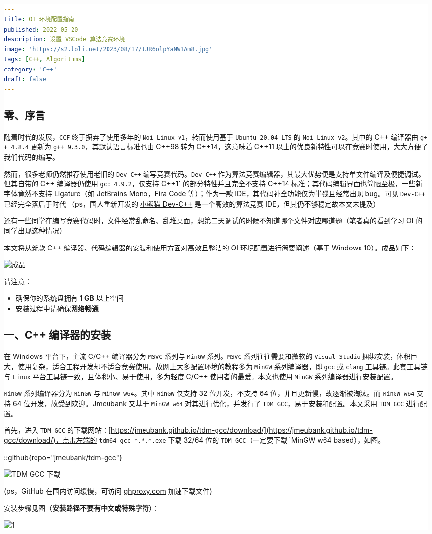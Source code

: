 ```yaml
---
title: OI 环境配置指南
published: 2022-05-20
description: 设置 VSCode 算法竞赛环境
image: 'https://s2.loli.net/2023/08/17/tJR6olpYaNW1Am8.jpg'
tags: [C++, Algorithms]
category: 'C++'
draft: false
---
```


## 零、序言

随着时代的发展，`CCF` 终于摒弃了使用多年的 `Noi Linux v1`，转而使用基于 `Ubuntu 20.04 LTS` 的 `Noi Linux v2`。其中的 C++ 编译器由 `g++ 4.8.4` 更新为 `g++ 9.3.0`，其默认语言标准也由 C++98 转为 C++14，这意味着 C++11 以上的优良新特性可以在竞赛时使用，大大方便了我们代码的编写。

然而，很多老师仍然推荐使用老旧的 `Dev-C++` 编写竞赛代码。`Dev-C++` 作为算法竞赛编辑器，其最大优势便是支持单文件编译及便捷调试。但其自带的 C++ 编译器仍使用 `gcc 4.9.2`，仅支持 C++11 的部分特性并且完全不支持 C++14 标准；其代码编辑界面也简陋至极，一些新字体竟然不支持 Ligature（如 JetBrains Mono，Fira Code 等）；作为一款 IDE，其代码补全功能仅为半残且经常出现 bug。可见 `Dev-C++` 已经完全落后于时代 （ps，国人重新开发的 [小熊猫 Dev-C++](https://royqh.net/devcpp/) 是一个高效的算法竞赛 IDE，但其仍不够稳定故本文未提及）

还有一些同学在编写竞赛代码时，文件经常乱命名、乱堆桌面，想第二天调试的时候不知道哪个文件对应哪道题（笔者真的看到学习 OI 的同学出现这种情况）

本文将从新款 C++ 编译器、代码编辑器的安装和使用方面对高效且整洁的 OI 环境配置进行简要阐述（基于 Windows 10）。成品如下：

![成品](https://s2.loli.net/2022/05/07/HFzqdg5yNAlJY4w.png)

请注意：

* 确保你的系统盘拥有 **1 GB** 以上空间
* 安装过程中请确保**网络畅通**

## 一、C++ 编译器的安装

在 Windows 平台下，主流 C/C++ 编译器分为 `MSVC` 系列与 `MinGW` 系列。`MSVC` 系列往往需要和微软的 `Visual Studio` 捆绑安装，体积巨大，使用复杂，适合工程开发却不适合竞赛使用。故网上大多配置环境的教程多为 `MinGW` 系列编译器，即 `gcc` 或 `clang` 工具链。此套工具链与 `Linux` 平台工具链一致，且体积小、易于使用，多为轻度 C/C++ 使用者的最爱。本文也使用 `MinGW` 系列编译器进行安装配置。

`MinGW` 系列编译器分为 `MinGW` 与 `MinGW w64`。其中 `MinGW` 仅支持 32 位开发，不支持 64 位，并且更新慢，故逐渐被淘汰。而 `MinGW w64` 支持 64 位开发，故受到欢迎。[Jmeubank](https://github.com/jmeubank) 又基于 `MinGW w64` 对其进行优化，并发行了 `TDM GCC`，易于安装和配置。本文采用 `TDM GCC` 进行配置。

首先，进入 `TDM GCC` 的下载网站：[https://jmeubank.github.io/tdm-gcc/download/](https://jmeubank.github.io/tdm-gcc/download/)，点击左端的 `tdm64-gcc-*.*.*.exe` 下载 32/64 位的 `TDM GCC`（一定要下载 `MinGW w64 based），如图。

::github{repo="jmeubank/tdm-gcc"}

![TDM GCC 下载](https://s2.loli.net/2022/05/07/YiWHFGTLygmhRMk.png)

(ps，GitHub 在国内访问缓慢，可访问 [ghproxy.com](https://ghproxy.com) 加速下载文件)

安装步骤见图（**安装路径不要有中文或特殊字符**）：

![1](https://s2.loli.net/2022/05/07/9S8NQ6CAmyPT5E2.png)
